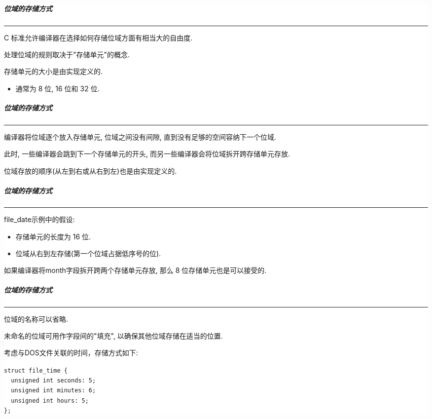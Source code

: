 

##### 位域的存储方式

---

C 标准允许编译器在选择如何存储位域方面有相当大的自由度. 

处理位域的规则取决于"存储单元"的概念. 

存储单元的大小是由实现定义的. 

- 通常为 8 位, 16 位和 32 位. 





##### 位域的存储方式

---

编译器将位域逐个放入存储单元, 位域之间没有间隙, 直到没有足够的空间容纳下一个位域. 

此时, 一些编译器会跳到下一个存储单元的开头, 而另一些编译器会将位域拆开跨存储单元存放. 

位域存放的顺序(从左到右或从右到左)也是由实现定义的. 





##### 位域的存储方式

---

file_date示例中的假设: 

- 存储单元的长度为 16 位. 

- 位域从右到左存储(第一个位域占据低序号的位). 

如果编译器将month字段拆开跨两个存储单元存放, 那么 8 位存储单元也是可以接受的. 





##### 位域的存储方式

---

位域的名称可以省略. 

未命名的位域可用作字段间的"填充", 以确保其他位域存储在适当的位置. 

考虑与DOS文件关联的时间，存储方式如下: 

```C{.line-numbers}
struct file_time {
  unsigned int seconds: 5;
  unsigned int minutes: 6;
  unsigned int hours: 5; 
};
```
